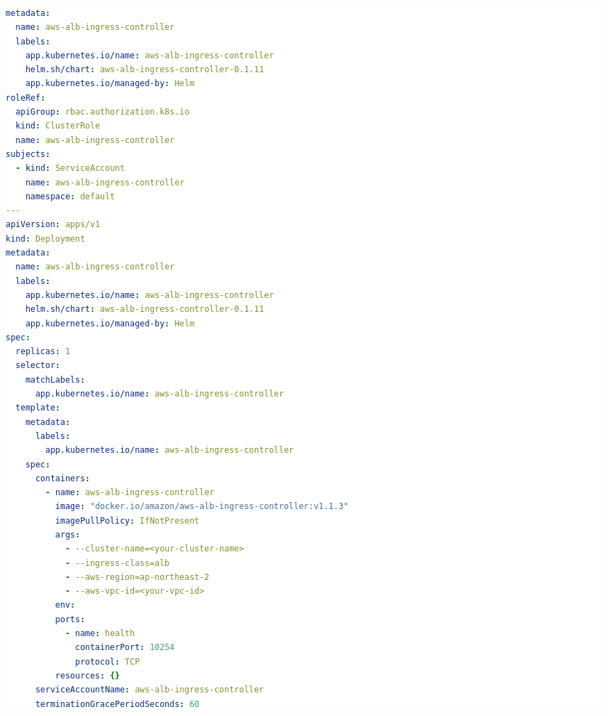 ```yaml
metadata:
  name: aws-alb-ingress-controller
  labels:
    app.kubernetes.io/name: aws-alb-ingress-controller
    helm.sh/chart: aws-alb-ingress-controller-0.1.11
    app.kubernetes.io/managed-by: Helm
roleRef:
  apiGroup: rbac.authorization.k8s.io
  kind: ClusterRole
  name: aws-alb-ingress-controller
subjects:
  - kind: ServiceAccount
    name: aws-alb-ingress-controller
    namespace: default
---
apiVersion: apps/v1
kind: Deployment
metadata:
  name: aws-alb-ingress-controller
  labels:
    app.kubernetes.io/name: aws-alb-ingress-controller
    helm.sh/chart: aws-alb-ingress-controller-0.1.11
    app.kubernetes.io/managed-by: Helm
spec:
  replicas: 1
  selector:
    matchLabels:
      app.kubernetes.io/name: aws-alb-ingress-controller
  template:
    metadata:
      labels:
        app.kubernetes.io/name: aws-alb-ingress-controller
    spec:
      containers:
        - name: aws-alb-ingress-controller
          image: "docker.io/amazon/aws-alb-ingress-controller:v1.1.3"
          imagePullPolicy: IfNotPresent
          args:
            - --cluster-name=<your-cluster-name>
            - --ingress-class=alb
            - --aws-region=ap-northeast-2
            - --aws-vpc-id=<your-vpc-id>
          env:
          ports:
            - name: health
              containerPort: 10254
              protocol: TCP
          resources: {}
      serviceAccountName: aws-alb-ingress-controller
      terminationGracePeriodSeconds: 60
```
